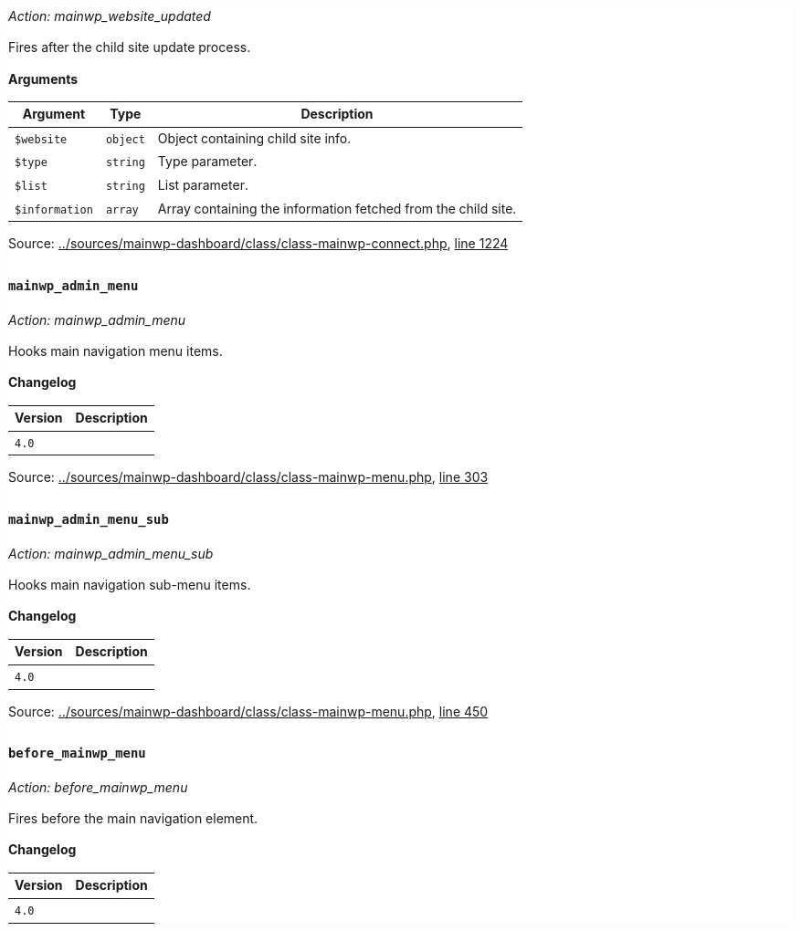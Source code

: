 *Action: mainwp_website_updated*

Fires after the child site update process.

**Arguments**

Argument | Type | Description
-------- | ---- | -----------
`$website` | `object` | Object containing child site info.
`$type` | `string` | Type parameter.
`$list` | `string` | List parameter.
`$information` | `array` | Array containing the information fetched from the child site.

Source: [../sources/mainwp-dashboard/class/class-mainwp-connect.php](class/class-mainwp-connect.php), [line 1224](class/class-mainwp-connect.php#L1224-L1236)

### `mainwp_admin_menu`

*Action: mainwp_admin_menu*

Hooks main navigation menu items.


**Changelog**

Version | Description
------- | -----------
`4.0` | 

Source: [../sources/mainwp-dashboard/class/class-mainwp-menu.php](class/class-mainwp-menu.php), [line 303](class/class-mainwp-menu.php#L303-L310)

### `mainwp_admin_menu_sub`

*Action: mainwp_admin_menu_sub*

Hooks main navigation sub-menu items.


**Changelog**

Version | Description
------- | -----------
`4.0` | 

Source: [../sources/mainwp-dashboard/class/class-mainwp-menu.php](class/class-mainwp-menu.php), [line 450](class/class-mainwp-menu.php#L450-L457)

### `before_mainwp_menu`

*Action: before_mainwp_menu*

Fires before the main navigation element.


**Changelog**

Version | Description
------- | -----------
`4.0` | 
